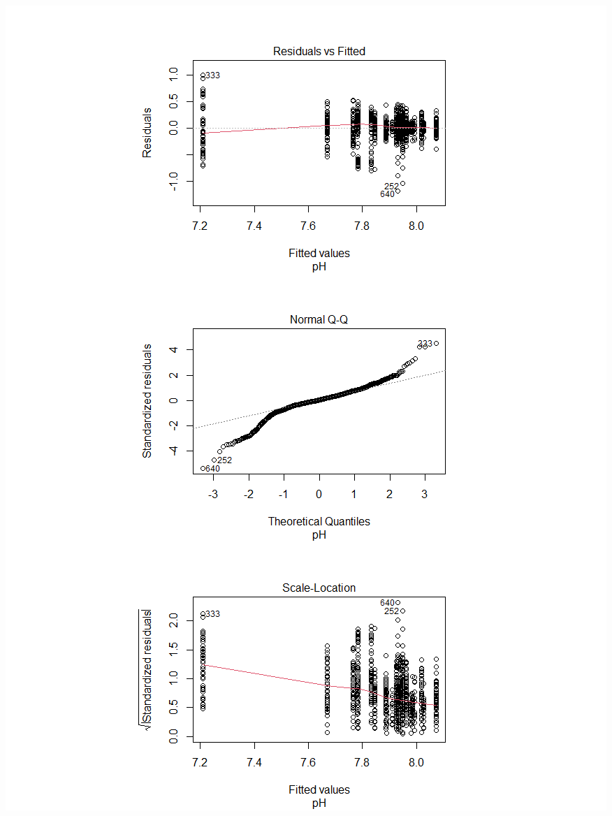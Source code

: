 <img src="Surface_Analysis_Recent_Summary_files/figure-gfm/unnamed-chunk-11-25.png" style="display: block; margin: auto;" /><img src="Surface_Analysis_Recent_Summary_files/figure-gfm/unnamed-chunk-11-26.png" style="display: block; margin: auto;" /><img src="Surface_Analysis_Recent_Summary_files/figure-gfm/unnamed-chunk-11-27.png" style="display: block; margin: auto;" />